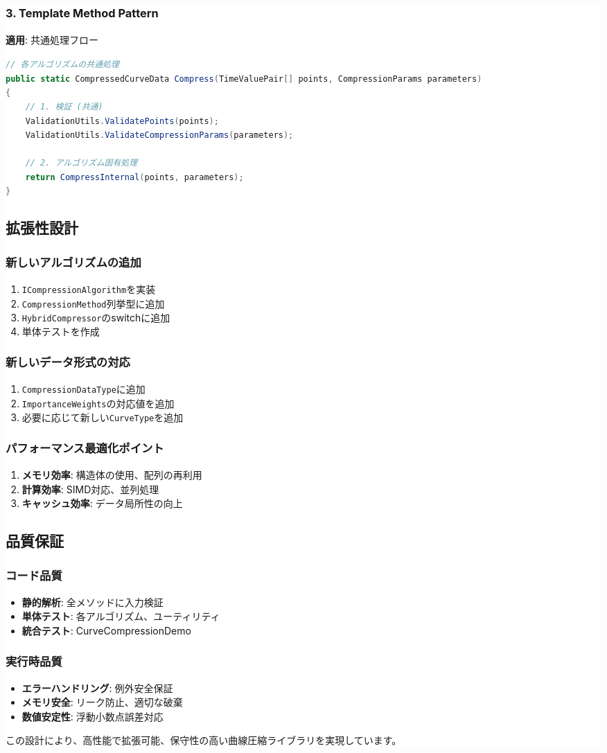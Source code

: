 ### 3. Template Method Pattern
**適用**: 共通処理フロー
```csharp
// 各アルゴリズムの共通処理
public static CompressedCurveData Compress(TimeValuePair[] points, CompressionParams parameters)
{
    // 1. 検証 (共通)
    ValidationUtils.ValidatePoints(points);
    ValidationUtils.ValidateCompressionParams(parameters);
    
    // 2. アルゴリズム固有処理
    return CompressInternal(points, parameters);
}
```

## 拡張性設計

### 新しいアルゴリズムの追加
1. `ICompressionAlgorithm`を実装
2. `CompressionMethod`列挙型に追加
3. `HybridCompressor`のswitchに追加
4. 単体テストを作成

### 新しいデータ形式の対応
1. `CompressionDataType`に追加
2. `ImportanceWeights`の対応値を追加
3. 必要に応じて新しい`CurveType`を追加

### パフォーマンス最適化ポイント
1. **メモリ効率**: 構造体の使用、配列の再利用
2. **計算効率**: SIMD対応、並列処理
3. **キャッシュ効率**: データ局所性の向上

## 品質保証

### コード品質
- **静的解析**: 全メソッドに入力検証
- **単体テスト**: 各アルゴリズム、ユーティリティ
- **統合テスト**: CurveCompressionDemo

### 実行時品質
- **エラーハンドリング**: 例外安全保証
- **メモリ安全**: リーク防止、適切な破棄
- **数値安定性**: 浮動小数点誤差対応

この設計により、高性能で拡張可能、保守性の高い曲線圧縮ライブラリを実現しています。